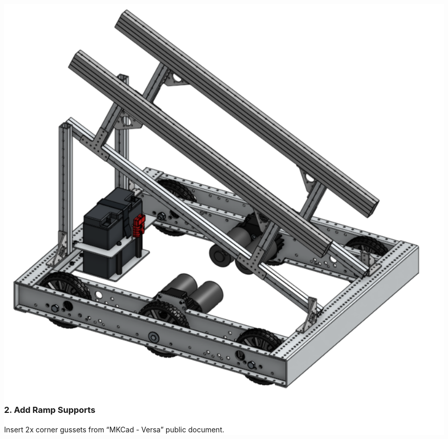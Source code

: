 ![](images/image2.png "final assembly from previous tutorial")

### 2. Add Ramp Supports
Insert 2x corner gussets from “MKCad - Versa” public document.
